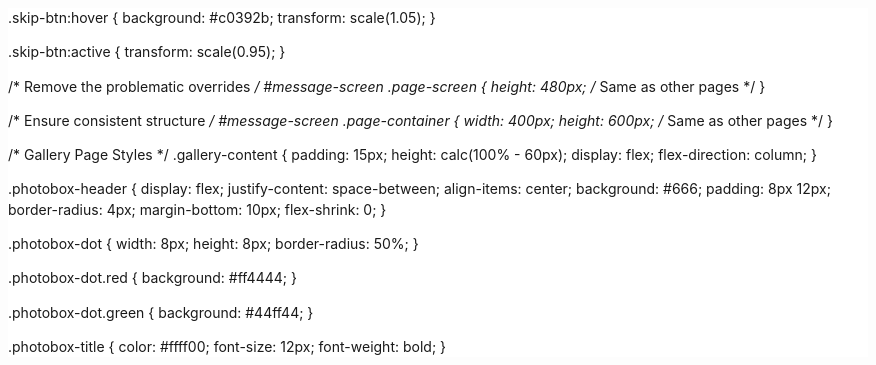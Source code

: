 .skip-btn:hover {
    background: #c0392b;
    transform: scale(1.05);
}

.skip-btn:active {
    transform: scale(0.95);
}

/* Remove the problematic overrides */
#message-screen .page-screen {
    height: 480px; /* Same as other pages */
}

/* Ensure consistent structure */
#message-screen .page-container {
    width: 400px;
    height: 600px;
    /* Same as other pages */
}

/* Gallery Page Styles */
.gallery-content {
    padding: 15px;
    height: calc(100% - 60px);
    display: flex;
    flex-direction: column;
}

.photobox-header {
    display: flex;
    justify-content: space-between;
    align-items: center;
    background: #666;
    padding: 8px 12px;
    border-radius: 4px;
    margin-bottom: 10px;
    flex-shrink: 0;
}

.photobox-dot {
    width: 8px;
    height: 8px;
    border-radius: 50%;
}

.photobox-dot.red {
    background: #ff4444;
}

.photobox-dot.green {
    background: #44ff44;
}

.photobox-title {
    color: #ffff00;
    font-size: 12px;
    font-weight: bold;
}
